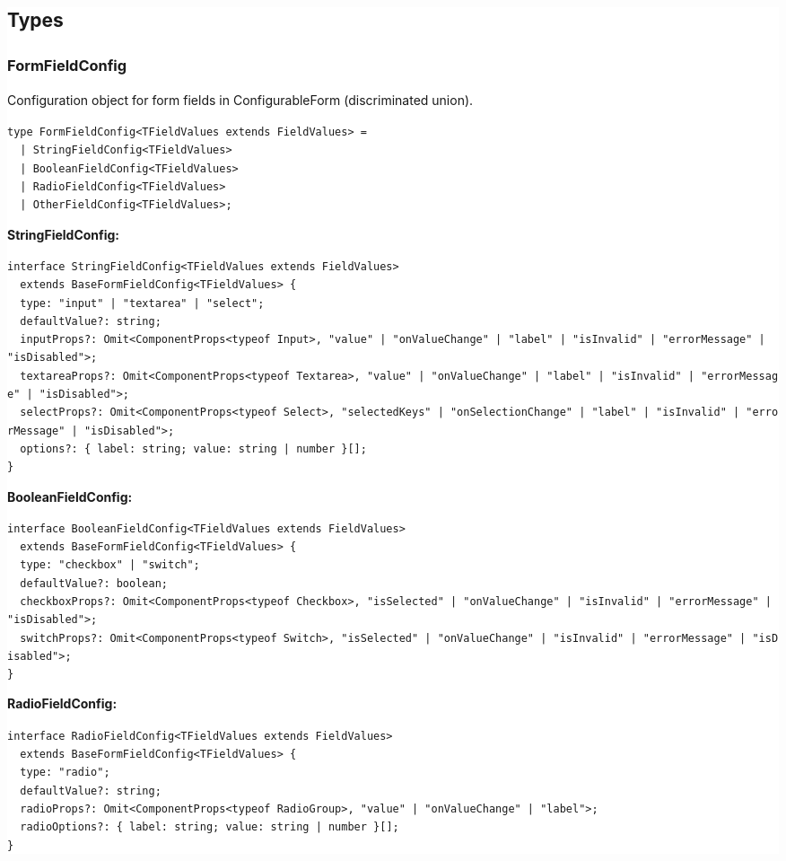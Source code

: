 ## Types

### FormFieldConfig

Configuration object for form fields in ConfigurableForm (discriminated union).

```tsx
type FormFieldConfig<TFieldValues extends FieldValues> =
  | StringFieldConfig<TFieldValues>
  | BooleanFieldConfig<TFieldValues>
  | RadioFieldConfig<TFieldValues>
  | OtherFieldConfig<TFieldValues>;
```

**StringFieldConfig:**

```tsx
interface StringFieldConfig<TFieldValues extends FieldValues>
  extends BaseFormFieldConfig<TFieldValues> {
  type: "input" | "textarea" | "select";
  defaultValue?: string;
  inputProps?: Omit<ComponentProps<typeof Input>, "value" | "onValueChange" | "label" | "isInvalid" | "errorMessage" | "isDisabled">;
  textareaProps?: Omit<ComponentProps<typeof Textarea>, "value" | "onValueChange" | "label" | "isInvalid" | "errorMessage" | "isDisabled">;
  selectProps?: Omit<ComponentProps<typeof Select>, "selectedKeys" | "onSelectionChange" | "label" | "isInvalid" | "errorMessage" | "isDisabled">;
  options?: { label: string; value: string | number }[];
}
```

**BooleanFieldConfig:**

```tsx
interface BooleanFieldConfig<TFieldValues extends FieldValues>
  extends BaseFormFieldConfig<TFieldValues> {
  type: "checkbox" | "switch";
  defaultValue?: boolean;
  checkboxProps?: Omit<ComponentProps<typeof Checkbox>, "isSelected" | "onValueChange" | "isInvalid" | "errorMessage" | "isDisabled">;
  switchProps?: Omit<ComponentProps<typeof Switch>, "isSelected" | "onValueChange" | "isInvalid" | "errorMessage" | "isDisabled">;
}
```

**RadioFieldConfig:**

```tsx
interface RadioFieldConfig<TFieldValues extends FieldValues>
  extends BaseFormFieldConfig<TFieldValues> {
  type: "radio";
  defaultValue?: string;
  radioProps?: Omit<ComponentProps<typeof RadioGroup>, "value" | "onValueChange" | "label">;
  radioOptions?: { label: string; value: string | number }[];
}
```
